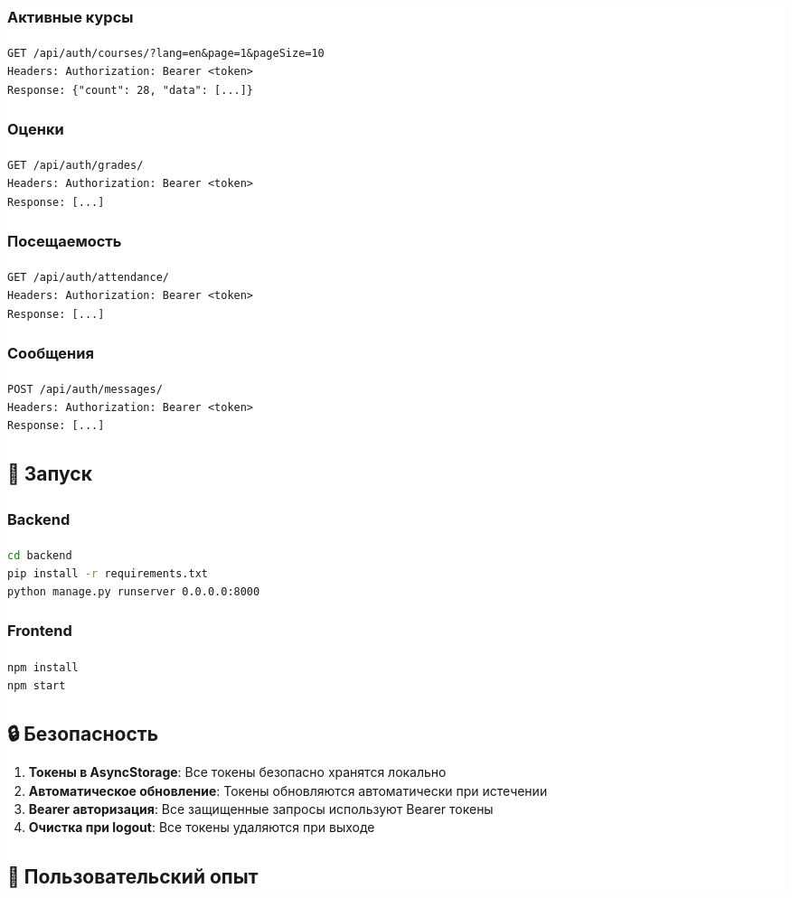 ### Активные курсы
```
GET /api/auth/courses/?lang=en&page=1&pageSize=10
Headers: Authorization: Bearer <token>
Response: {"count": 28, "data": [...]}
```

### Оценки
```
GET /api/auth/grades/
Headers: Authorization: Bearer <token>
Response: [...]
```

### Посещаемость
```
GET /api/auth/attendance/
Headers: Authorization: Bearer <token>
Response: [...]
```

### Сообщения
```
POST /api/auth/messages/
Headers: Authorization: Bearer <token>
Response: [...]
```

## 🚀 Запуск

### Backend
```bash
cd backend
pip install -r requirements.txt
python manage.py runserver 0.0.0.0:8000
```

### Frontend
```bash
npm install
npm start
```

## 🔒 Безопасность

1. **Токены в AsyncStorage**: Все токены безопасно хранятся локально
2. **Автоматическое обновление**: Токены обновляются автоматически при истечении
3. **Bearer авторизация**: Все защищенные запросы используют Bearer токены
4. **Очистка при logout**: Все токены удаляются при выходе

## 📱 Пользовательский опыт
